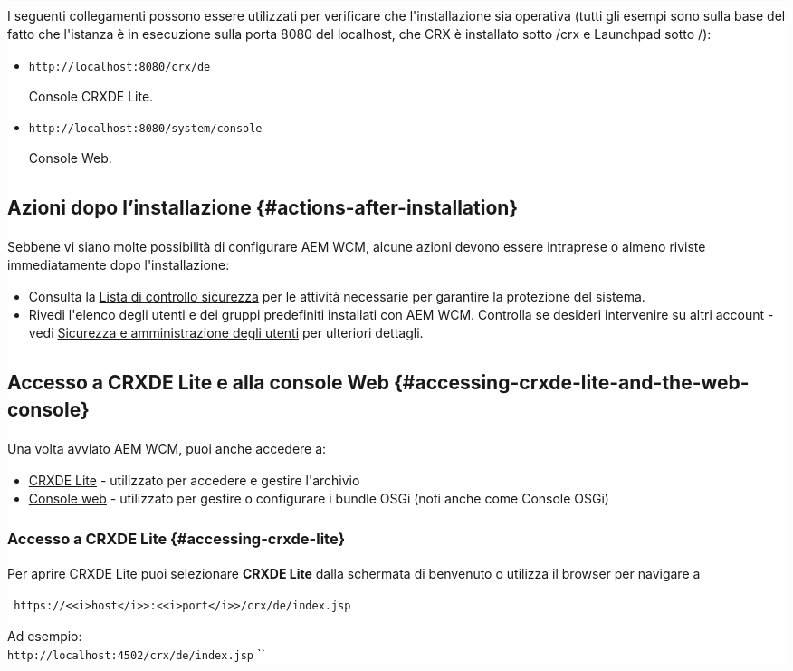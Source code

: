 I seguenti collegamenti possono essere utilizzati per verificare che l&#39;installazione sia operativa (tutti gli esempi sono sulla base del fatto che l&#39;istanza è in esecuzione sulla porta 8080 del localhost, che CRX è installato sotto /crx e Launchpad sotto /):

* `http://localhost:8080/crx/de`

   Console CRXDE Lite.

* `http://localhost:8080/system/console`

   Console Web.

## Azioni dopo l’installazione {#actions-after-installation}

Sebbene vi siano molte possibilità di configurare AEM WCM, alcune azioni devono essere intraprese o almeno riviste immediatamente dopo l&#39;installazione:

* Consulta la [Lista di controllo sicurezza](/help/sites-administering/security-checklist.md) per le attività necessarie per garantire la protezione del sistema.
* Rivedi l&#39;elenco degli utenti e dei gruppi predefiniti installati con AEM WCM. Controlla se desideri intervenire su altri account - vedi [Sicurezza e amministrazione degli utenti](/help/sites-administering/security.md) per ulteriori dettagli.

## Accesso a CRXDE Lite e alla console Web {#accessing-crxde-lite-and-the-web-console}

Una volta avviato AEM WCM, puoi anche accedere a:

* [CRXDE Lite](#accessing-crxde-lite) - utilizzato per accedere e gestire l&#39;archivio
* [Console web](#accessing-the-web-console) - utilizzato per gestire o configurare i bundle OSGi (noti anche come Console OSGi)

### Accesso a CRXDE Lite {#accessing-crxde-lite}

Per aprire CRXDE Lite puoi selezionare **CRXDE Lite** dalla schermata di benvenuto o utilizza il browser per navigare a

```
 https://<<i>host</i>>:<<i>port</i>>/crx/de/index.jsp
```

Ad esempio:\
`http://localhost:4502/crx/de/index.jsp` ``
